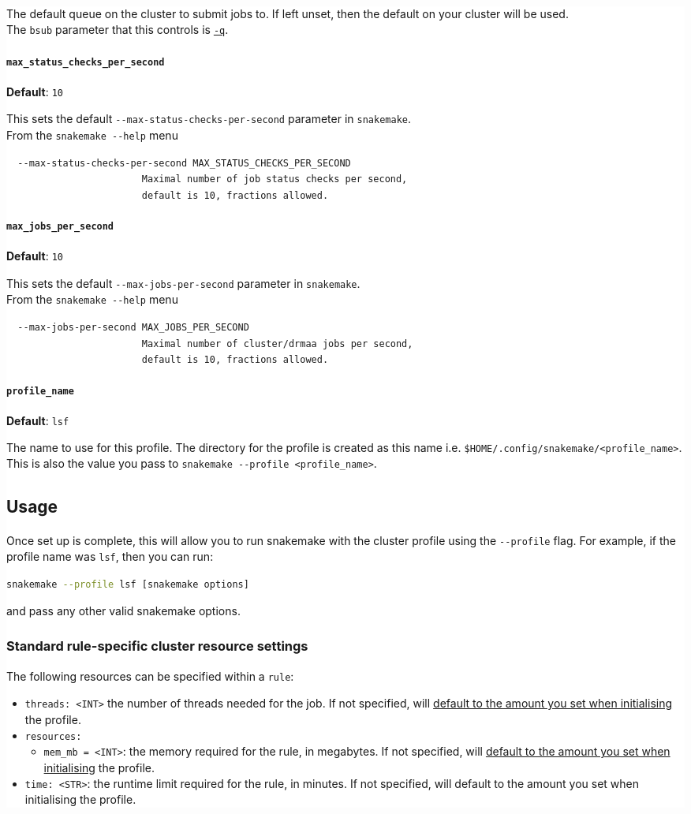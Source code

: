 The default queue on the cluster to submit jobs to. If left unset, then the default on
your cluster will be used.  
The `bsub` parameter that this controls is [`-q`][bsub-q].

#### `max_status_checks_per_second`

**Default**: `10`

This sets the default `--max-status-checks-per-second` parameter in `snakemake`.  
From the `snakemake --help` menu

```text
  --max-status-checks-per-second MAX_STATUS_CHECKS_PER_SECOND
                        Maximal number of job status checks per second,
                        default is 10, fractions allowed.
```

#### `max_jobs_per_second`

**Default**: `10`

This sets the default `--max-jobs-per-second` parameter in `snakemake`.  
From the `snakemake --help` menu

```text
  --max-jobs-per-second MAX_JOBS_PER_SECOND
                        Maximal number of cluster/drmaa jobs per second,
                        default is 10, fractions allowed.
```

#### `profile_name`

**Default**: `lsf`

The name to use for this profile. The directory for the profile is created as this name
i.e. `$HOME/.config/snakemake/<profile_name>`.  
This is also the value you pass to `snakemake --profile <profile_name>`.

## Usage

Once set up is complete, this will allow you to run snakemake with the cluster profile
using the `--profile` flag. For example, if the profile name was `lsf`, then you can
run:

```bash
snakemake --profile lsf [snakemake options]
```

and pass any other valid snakemake options.

### Standard rule-specific cluster resource settings

The following resources can be specified within a `rule`:

- `threads: <INT>` the number of threads needed for the job. If not specified, will
  [default to the amount you set when initialising](#default-threads) the profile.
- `resources:`
  - `mem_mb = <INT>`: the memory required for the rule, in megabytes. If not specified,
    will [default to the amount you set when initialising](#default-mem-mb) the profile.
- `time: <STR>`: the runtime limit required for the rule, in minutes. If not specified, will default to the amount you set when initialising the profile.


[TOC]: #
[1]: https://snakemake.readthedocs.io/en/stable/executing/cluster-cloud.html#cluster-execution
[18]: https://github.com/Snakemake-Profiles/lsf/issues/18
[bsub-P]: https://www.ibm.com/support/knowledgecenter/en/SSWRJV_10.1.0/lsf_command_ref/bsub.__p.1.html
[bsub-W]: https://www.ibm.com/support/knowledgecenter/en/SSWRJV_10.1.0/lsf_command_ref/bsub.__w.1.html
[bsub-e]: https://www.ibm.com/support/knowledgecenter/en/SSWRJV_10.1.0/lsf_command_ref/bsub.e.1.html
[bsub-gpu]: https://www.ibm.com/support/knowledgecenter/en/SSWRJV_10.1.0/lsf_command_ref/bsub.gpu.1.html
[bsub-o]: https://www.ibm.com/support/knowledgecenter/en/SSWRJV_10.1.0/lsf_command_ref/bsub.o.1.html
[bsub-q]: https://www.ibm.com/support/knowledgecenter/en/SSWRJV_10.1.0/lsf_command_ref/bsub.q.1.html
[cc-install]: https://cookiecutter.readthedocs.io/en/1.7.0/installation.html
[config-deprecate]: https://snakemake.readthedocs.io/en/stable/snakefiles/configuration.html#cluster-configuration-deprecated
[cookiecutter-repo]: https://github.com/audreyr/cookiecutter
[job_kill]: https://www.ibm.com/support/knowledgecenter/SSWRJV_10.1.0/lsf_admin/job_kill_force.html
[limits]: https://www.ibm.com/support/knowledgecenter/en/SSWRJV_10.1.0/lsf_config_ref/lsf.conf.lsf_unit_for_limits.5.html
[lsf]: https://www.ibm.com/support/knowledgecenter/en/SSWRJV_10.1.0/lsf_welcome/lsf_welcome.html
[lsf-conf]: https://www.ibm.com/support/knowledgecenter/en/SSETD4_9.1.2/lsf_config_ref/lsf.conf.5.html
[profile]: https://snakemake.readthedocs.io/en/stable/executing/cli.html#profiles
[status-checker]: https://github.com/Snakemake-Profiles/lsf/blob/master/%7B%7Bcookiecutter.profile_name%7D%7D/lsf_status.py
[uuid]: https://docs.python.org/3.6/library/uuid.html
[yaml-collections]: https://yaml.org/spec/1.2/spec.html#id2759963
[leandro]: https://github.com/leoisl
[snakemake_params]: https://snakemake.readthedocs.io/en/stable/executable.html#all-options